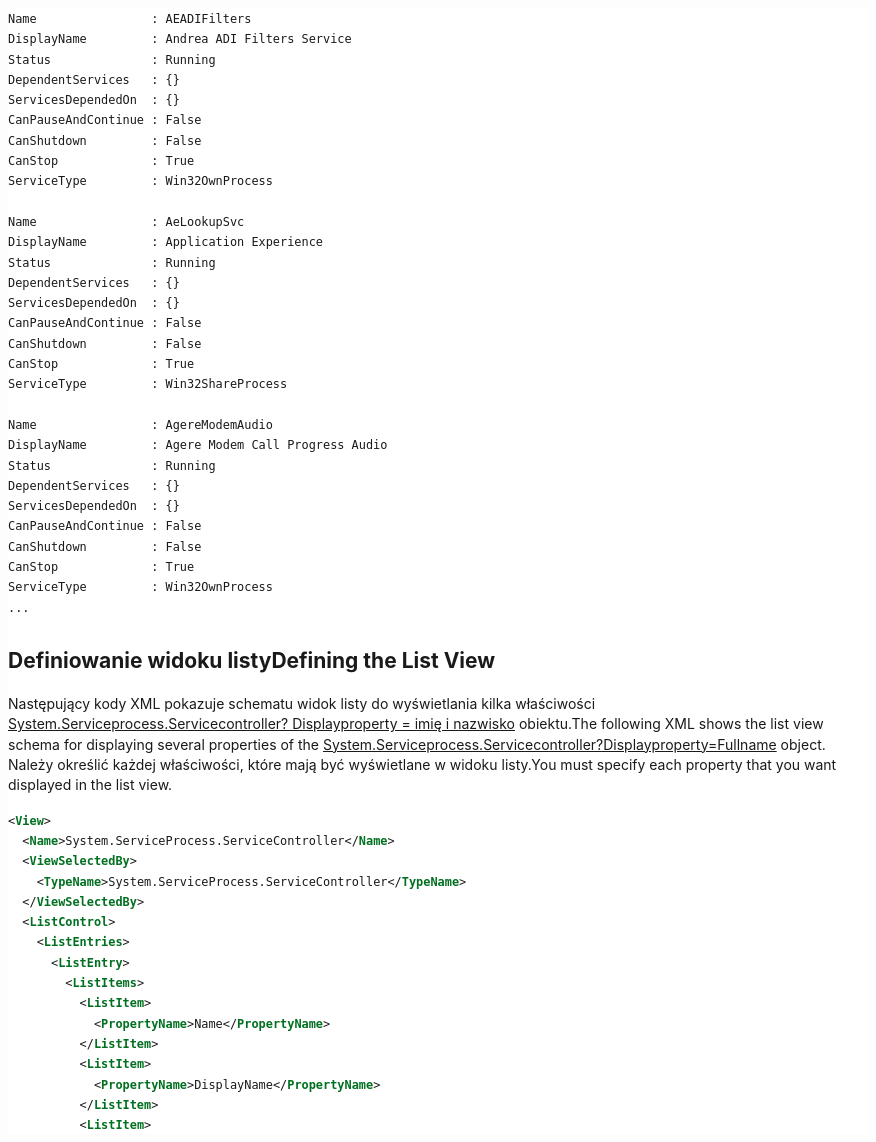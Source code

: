 ```output
Name                : AEADIFilters
DisplayName         : Andrea ADI Filters Service
Status              : Running
DependentServices   : {}
ServicesDependedOn  : {}
CanPauseAndContinue : False
CanShutdown         : False
CanStop             : True
ServiceType         : Win32OwnProcess

Name                : AeLookupSvc
DisplayName         : Application Experience
Status              : Running
DependentServices   : {}
ServicesDependedOn  : {}
CanPauseAndContinue : False
CanShutdown         : False
CanStop             : True
ServiceType         : Win32ShareProcess

Name                : AgereModemAudio
DisplayName         : Agere Modem Call Progress Audio
Status              : Running
DependentServices   : {}
ServicesDependedOn  : {}
CanPauseAndContinue : False
CanShutdown         : False
CanStop             : True
ServiceType         : Win32OwnProcess
...
```

## <a name="defining-the-list-view"></a><span data-ttu-id="eef4c-108">Definiowanie widoku listy</span><span class="sxs-lookup"><span data-stu-id="eef4c-108">Defining the List View</span></span>

<span data-ttu-id="eef4c-109">Następujący kody XML pokazuje schematu widok listy do wyświetlania kilka właściwości [System.Serviceprocess.Servicecontroller? Displayproperty = imię i nazwisko](/dotnet/api/System.ServiceProcess.ServiceController) obiektu.</span><span class="sxs-lookup"><span data-stu-id="eef4c-109">The following XML shows the list view schema for displaying several properties of the [System.Serviceprocess.Servicecontroller?Displayproperty=Fullname](/dotnet/api/System.ServiceProcess.ServiceController) object.</span></span> <span data-ttu-id="eef4c-110">Należy określić każdej właściwości, które mają być wyświetlane w widoku listy.</span><span class="sxs-lookup"><span data-stu-id="eef4c-110">You must specify each property that you want displayed in the list view.</span></span>

```xml
<View>
  <Name>System.ServiceProcess.ServiceController</Name>
  <ViewSelectedBy>
    <TypeName>System.ServiceProcess.ServiceController</TypeName>
  </ViewSelectedBy>
  <ListControl>
    <ListEntries>
      <ListEntry>
        <ListItems>
          <ListItem>
            <PropertyName>Name</PropertyName>
          </ListItem>
          <ListItem>
            <PropertyName>DisplayName</PropertyName>
          </ListItem>
          <ListItem>
```